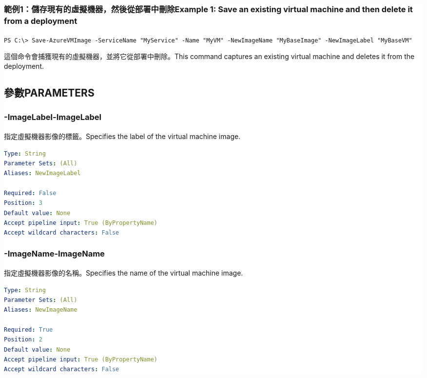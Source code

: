 ### <span data-ttu-id="20b25-110">範例1：儲存現有的虛擬機器，然後從部署中刪除</span><span class="sxs-lookup"><span data-stu-id="20b25-110">Example 1: Save an existing virtual machine and then delete it from a deployment</span></span>
```
PS C:\> Save-AzureVMImage -ServiceName "MyService" -Name "MyVM" -NewImageName "MyBaseImage" -NewImageLabel "MyBaseVM"
```

<span data-ttu-id="20b25-111">這個命令會捕獲現有的虛擬機器，並將它從部署中刪除。</span><span class="sxs-lookup"><span data-stu-id="20b25-111">This command captures an existing virtual machine and deletes it from the deployment.</span></span>

## <span data-ttu-id="20b25-112">參數</span><span class="sxs-lookup"><span data-stu-id="20b25-112">PARAMETERS</span></span>

### <span data-ttu-id="20b25-113">-ImageLabel</span><span class="sxs-lookup"><span data-stu-id="20b25-113">-ImageLabel</span></span>
<span data-ttu-id="20b25-114">指定虛擬機器影像的標籤。</span><span class="sxs-lookup"><span data-stu-id="20b25-114">Specifies the label of the virtual machine image.</span></span>

```yaml
Type: String
Parameter Sets: (All)
Aliases: NewImageLabel

Required: False
Position: 3
Default value: None
Accept pipeline input: True (ByPropertyName)
Accept wildcard characters: False
```

### <span data-ttu-id="20b25-115">-ImageName</span><span class="sxs-lookup"><span data-stu-id="20b25-115">-ImageName</span></span>
<span data-ttu-id="20b25-116">指定虛擬機器影像的名稱。</span><span class="sxs-lookup"><span data-stu-id="20b25-116">Specifies the name of the virtual machine image.</span></span>

```yaml
Type: String
Parameter Sets: (All)
Aliases: NewImageName

Required: True
Position: 2
Default value: None
Accept pipeline input: True (ByPropertyName)
Accept wildcard characters: False
```
